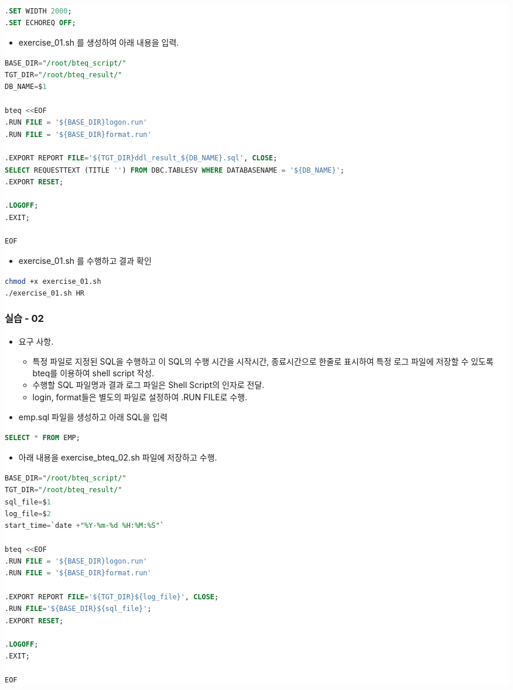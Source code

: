 ```sql
.SET WIDTH 2000;
.SET ECHOREQ OFF;
```

- exercise_01.sh 를 생성하여 아래 내용을 입력.

```sql
BASE_DIR="/root/bteq_script/"
TGT_DIR="/root/bteq_result/"
DB_NAME=$1

bteq <<EOF
.RUN FILE = '${BASE_DIR}logon.run'
.RUN FILE = '${BASE_DIR}format.run'

.EXPORT REPORT FILE='${TGT_DIR}ddl_result_${DB_NAME}.sql', CLOSE;
SELECT REQUESTTEXT (TITLE '') FROM DBC.TABLESV WHERE DATABASENAME = '${DB_NAME}';
.EXPORT RESET;

.LOGOFF; 
.EXIT; 

EOF 
```

- exercise_01.sh 를 수행하고 결과 확인

```bash
chmod +x exercise_01.sh
./exercise_01.sh HR
```

### 실습 - 02

- 요구 사항.
    - 특정 파일로 지정된 SQL을 수행하고 이 SQL의 수행 시간을 시작시간, 종료시간으로 한줄로 표시하여 특정 로그 파일에 저장할 수 있도록 bteq를 이용하여 shell script 작성.
    - 수행할 SQL 파일명과 결과 로그 파일은 Shell Script의 인자로 전달.
    - login, format들은 별도의 파일로 설정하여 .RUN FILE로 수행.

- emp.sql 파일을 생성하고 아래 SQL을 입력

```sql
SELECT * FROM EMP;
```

- 아래 내용을 exercise_bteq_02.sh 파일에 저장하고 수행.

```sql
BASE_DIR="/root/bteq_script/"
TGT_DIR="/root/bteq_result/"
sql_file=$1
log_file=$2
start_time=`date +"%Y-%m-%d %H:%M:%S"`

bteq <<EOF
.RUN FILE = '${BASE_DIR}logon.run'
.RUN FILE = '${BASE_DIR}format.run'

.EXPORT REPORT FILE='${TGT_DIR}${log_file}', CLOSE;
.RUN FILE='${BASE_DIR}${sql_file}';
.EXPORT RESET;

.LOGOFF; 
.EXIT; 

EOF

```